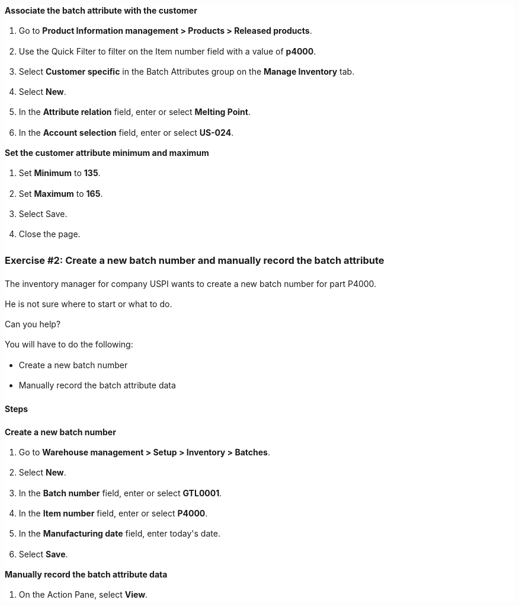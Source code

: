 **Associate the batch attribute with the customer**

1. Go to **Product Information management \> Products \> Released
    products**.

2. Use the Quick Filter to filter on the Item number field with a value
    of **p4000**.

3. Select **Customer specific** in the Batch Attributes group on the
    **Manage Inventory** tab.

4. Select **New**.

5. In the **Attribute relation** field, enter or select **Melting
    Point**.

6. In the **Account selection** field, enter or select **US-024**.

**Set the customer attribute minimum and maximum**

1. Set **Minimum** to **135**.

2. Set **Maximum** to **165**.

3. Select Save.

4. Close the page.

### Exercise #2: Create a new batch number and manually record the batch attribute

The inventory manager for company USPI wants to create a new batch
number for part P4000.

He is not sure where to start or what to do.

Can you help?

You will have to do the following:

- Create a new batch number

- Manually record the batch attribute data

#### Steps

**Create a new batch number**

1. Go to **Warehouse management \> Setup \> Inventory \> Batches**.

2. Select **New**.

3. In the **Batch number** field, enter or select **GTL0001**.

4. In the **Item number** field, enter or select **P4000**.

5. In the **Manufacturing date** field, enter today's date.

6. Select **Save**.

**Manually record the batch attribute data**

1. On the Action Pane, select **View**.

